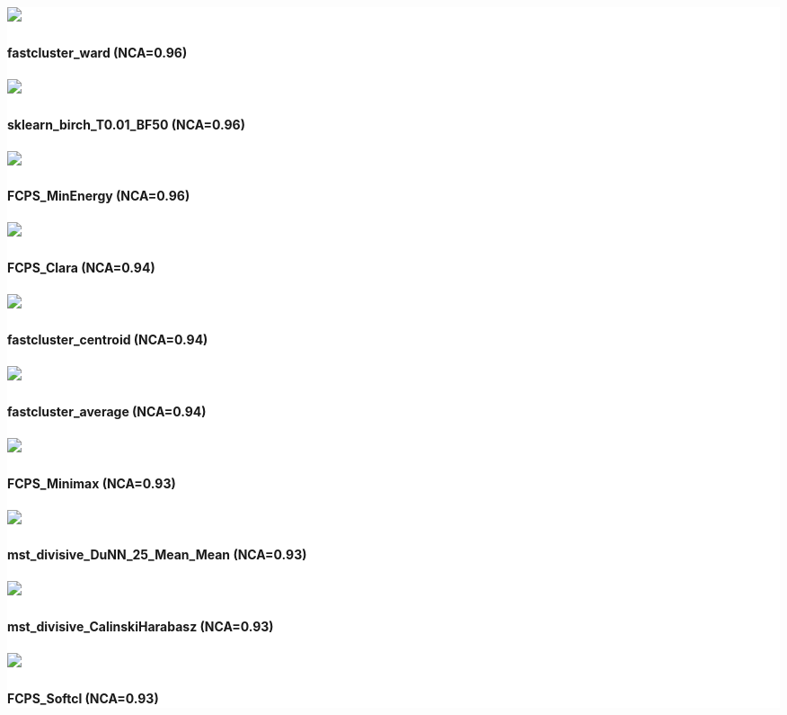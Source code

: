 ![](sipu/d31.result31.fastcluster_complete.jpg)



#### fastcluster_ward (NCA=0.96)

![](sipu/d31.result31.fastcluster_ward.jpg)



#### sklearn_birch_T0.01_BF50 (NCA=0.96)

![](sipu/d31.result31.sklearn_birch_T0.01_BF50.jpg)



#### FCPS_MinEnergy (NCA=0.96)

![](sipu/d31.result31.FCPS_MinEnergy.jpg)



#### FCPS_Clara (NCA=0.94)

![](sipu/d31.result31.FCPS_Clara.jpg)



#### fastcluster_centroid (NCA=0.94)

![](sipu/d31.result31.fastcluster_centroid.jpg)



#### fastcluster_average (NCA=0.94)

![](sipu/d31.result31.fastcluster_average.jpg)



#### FCPS_Minimax (NCA=0.93)

![](sipu/d31.result31.FCPS_Minimax.jpg)



#### mst_divisive_DuNN_25_Mean_Mean (NCA=0.93)

![](sipu/d31.result31.mst_divisive_DuNN_25_Mean_Mean.jpg)



#### mst_divisive_CalinskiHarabasz (NCA=0.93)

![](sipu/d31.result31.mst_divisive_CalinskiHarabasz.jpg)



#### FCPS_Softcl (NCA=0.93)
